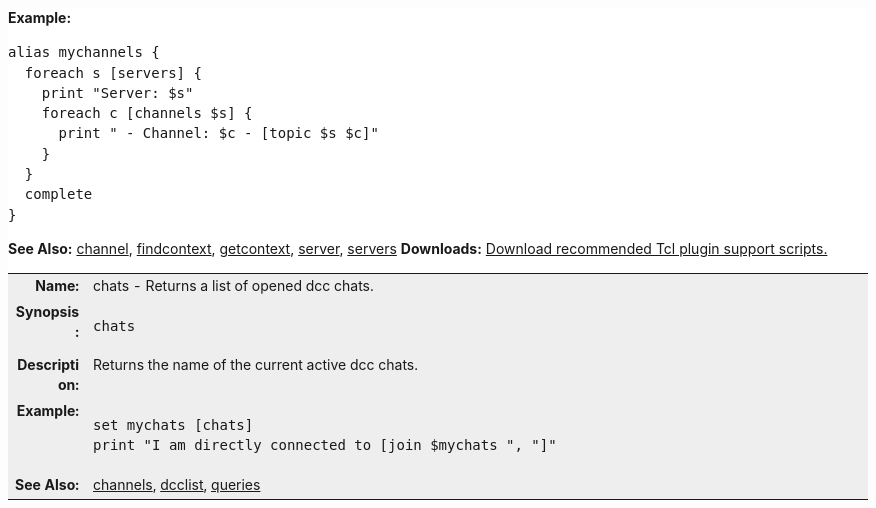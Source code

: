 <tr valign=top>
<td align=right><b>Example:</b></td>
<td><pre>alias mychannels {
  foreach s [servers] {
    print "Server: $s"
    foreach c [channels $s] {
      print " - Channel: $c - [topic $s $c]"
    }
  }
  complete
}</pre></td>
</tr>

<tr valign=top>
<td align=right nowrap><b>See Also:</b></td>
<td><a href='#channel'>channel</a>, <a href='#findcontext'>findcontext</a>, <a href='#getcontext'>getcontext</a>, <a href='#server'>server</a>, <a href='#servers'>servers</a></td>
</tr>


<tr valign=top>
<td align=right nowrap><b>Downloads:</b></td>
<td><a href='http://www.scriptkitties.com/tclplugin/pluginscripts.tar.gz'>Download recommended Tcl plugin support scripts.</a></td>
</tr>

</table>
<p>


<a name='chats'> </a>
<table width=100% border=0 bgcolor=#eeeeee cellpadding=3 cellspacing=0>

<tr valign=top>
<td align=right width=1% ><b>Name:</b></td>
<td>chats - Returns a list of opened dcc chats.</td>
</tr>

<tr valign=top>
<td align=right><b>Synopsis:</b></td>
<td><pre>chats</pre></td>
</tr>

<tr valign=top>
<td align=right><b>Description:</b></td>
<td>Returns the name of the current active dcc chats.</td>
</tr>

<tr valign=top>
<td align=right><b>Example:</b></td>
<td><pre>set mychats [chats]
print "I am directly connected to [join $mychats ", "]"</pre></td>
</tr>

<tr valign=top>
<td align=right nowrap><b>See Also:</b></td>
<td><a href='#channels'>channels</a>, <a href='#dcclist'>dcclist</a>, <a href='#queries'>queries</a></td>
</tr>
